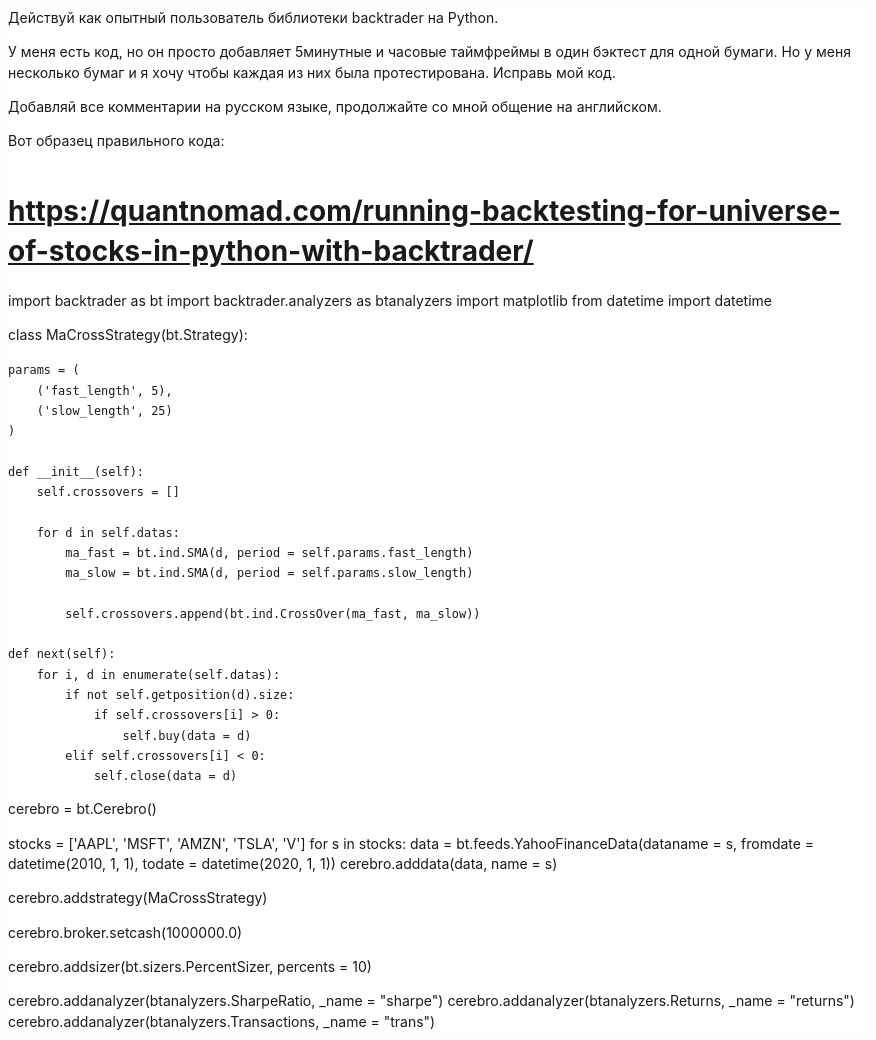 Действуй как опытный пользователь библиотеки backtrader на Python.

У меня есть код, но он просто добавляет 5минутные и часовые таймфреймы  в один бэктест для одной бумаги. Но у меня несколько бумаг и я хочу чтобы каждая из них была протестирована.
Исправь мой код.

Добавляй все комментарии на русском языке, продолжайте со мной общение на английском.

Вот образец правильного кода:
# https://quantnomad.com/running-backtesting-for-universe-of-stocks-in-python-with-backtrader/
import backtrader as bt
import backtrader.analyzers as btanalyzers
import matplotlib
from datetime import datetime
 
class MaCrossStrategy(bt.Strategy):
 
    params = (
        ('fast_length', 5),
        ('slow_length', 25)
    )
     
    def __init__(self):
        self.crossovers = []
         
        for d in self.datas: 
            ma_fast = bt.ind.SMA(d, period = self.params.fast_length)
            ma_slow = bt.ind.SMA(d, period = self.params.slow_length)
 
            self.crossovers.append(bt.ind.CrossOver(ma_fast, ma_slow))
 
    def next(self):
        for i, d in enumerate(self.datas):
            if not self.getposition(d).size:
                if self.crossovers[i] > 0: 
                    self.buy(data = d)
            elif self.crossovers[i] < 0: 
                self.close(data = d)
 
cerebro = bt.Cerebro()
 
stocks = ['AAPL', 'MSFT', 'AMZN', 'TSLA', 'V']
for s in stocks: 
    data = bt.feeds.YahooFinanceData(dataname = s, fromdate = datetime(2010, 1, 1), todate = datetime(2020, 1, 1))
    cerebro.adddata(data, name = s)
 
 
cerebro.addstrategy(MaCrossStrategy)
 
cerebro.broker.setcash(1000000.0)
 
cerebro.addsizer(bt.sizers.PercentSizer, percents = 10)
 
cerebro.addanalyzer(btanalyzers.SharpeRatio, _name = "sharpe")
cerebro.addanalyzer(btanalyzers.Returns,     _name = "returns")
cerebro.addanalyzer(btanalyzers.Transactions, _name = "trans")
 